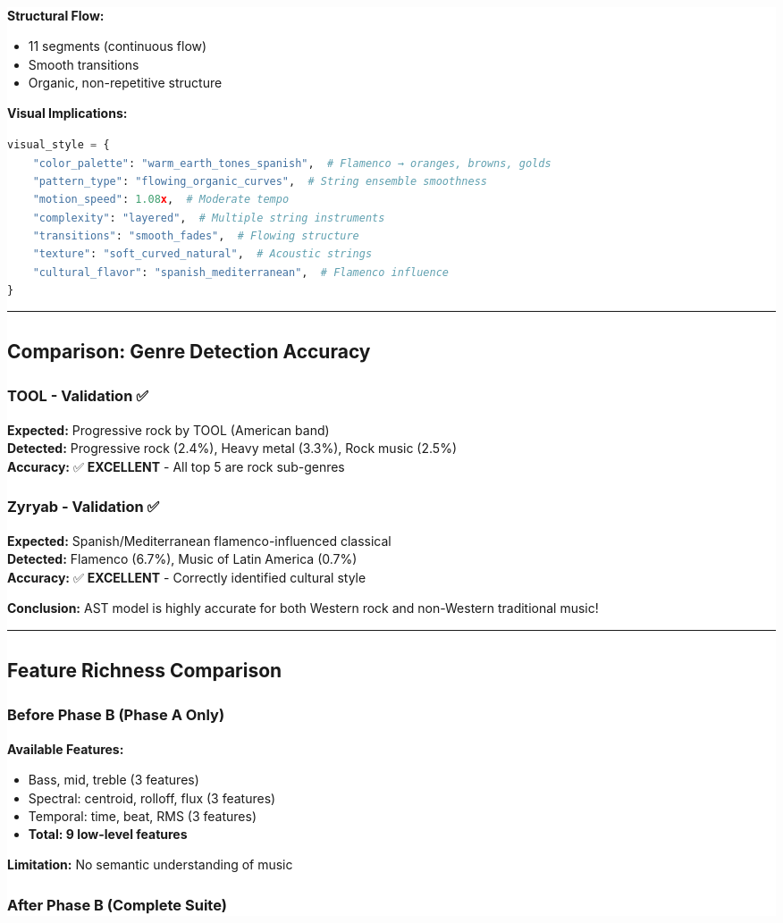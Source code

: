 **Structural Flow:**
- 11 segments (continuous flow)
- Smooth transitions
- Organic, non-repetitive structure

**Visual Implications:**
```python
visual_style = {
    "color_palette": "warm_earth_tones_spanish",  # Flamenco → oranges, browns, golds
    "pattern_type": "flowing_organic_curves",  # String ensemble smoothness
    "motion_speed": 1.08x,  # Moderate tempo
    "complexity": "layered",  # Multiple string instruments
    "transitions": "smooth_fades",  # Flowing structure
    "texture": "soft_curved_natural",  # Acoustic strings
    "cultural_flavor": "spanish_mediterranean",  # Flamenco influence
}
```

---

## Comparison: Genre Detection Accuracy

### TOOL - Validation ✅

**Expected:** Progressive rock by TOOL (American band)  
**Detected:** Progressive rock (2.4%), Heavy metal (3.3%), Rock music (2.5%)  
**Accuracy:** ✅ **EXCELLENT** - All top 5 are rock sub-genres

### Zyryab - Validation ✅

**Expected:** Spanish/Mediterranean flamenco-influenced classical  
**Detected:** Flamenco (6.7%), Music of Latin America (0.7%)  
**Accuracy:** ✅ **EXCELLENT** - Correctly identified cultural style

**Conclusion:** AST model is highly accurate for both Western rock and non-Western traditional music!

---

## Feature Richness Comparison

### Before Phase B (Phase A Only)

**Available Features:**
- Bass, mid, treble (3 features)
- Spectral: centroid, rolloff, flux (3 features)
- Temporal: time, beat, RMS (3 features)
- **Total: 9 low-level features**

**Limitation:** No semantic understanding of music

### After Phase B (Complete Suite)
